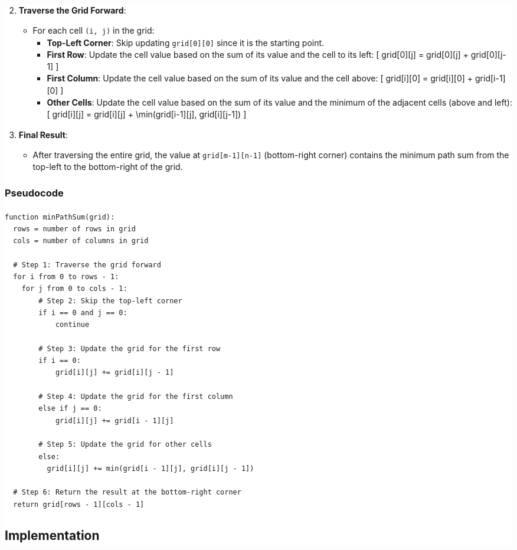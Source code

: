 2. **Traverse the Grid Forward**:
   - For each cell `(i, j)` in the grid:
     - **Top-Left Corner**: Skip updating `grid[0][0]` since it is the starting point.
     - **First Row**: Update the cell value based on the sum of its value and the cell to its left:
       \[
       grid[0][j] = grid[0][j] + grid[0][j-1]
       \]
     - **First Column**: Update the cell value based on the sum of its value and the cell above:
       \[
       grid[i][0] = grid[i][0] + grid[i-1][0]
       \]
     - **Other Cells**: Update the cell value based on the sum of its value and the minimum of the adjacent cells (above and left):
       \[
       grid[i][j] = grid[i][j] + \min(grid[i-1][j], grid[i][j-1])
       \]

3. **Final Result**:
   - After traversing the entire grid, the value at `grid[m-1][n-1]` (bottom-right corner) contains the minimum path sum from the top-left to the bottom-right of the grid.

### **Pseudocode**

```plaintext
function minPathSum(grid):
  rows = number of rows in grid
  cols = number of columns in grid

  # Step 1: Traverse the grid forward
  for i from 0 to rows - 1:
    for j from 0 to cols - 1:
        # Step 2: Skip the top-left corner
        if i == 0 and j == 0:
            continue
        
        # Step 3: Update the grid for the first row
        if i == 0:
            grid[i][j] += grid[i][j - 1]
        
        # Step 4: Update the grid for the first column
        else if j == 0:
            grid[i][j] += grid[i - 1][j]
        
        # Step 5: Update the grid for other cells
        else:
          grid[i][j] += min(grid[i - 1][j], grid[i][j - 1])

  # Step 6: Return the result at the bottom-right corner
  return grid[rows - 1][cols - 1]
```

## **Implementation**
